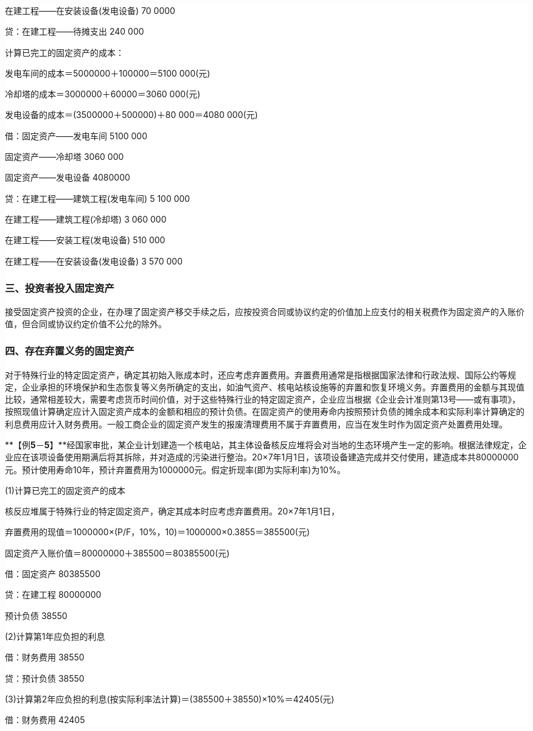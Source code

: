  在建工程——在安装设备(发电设备) 70 0000

 贷：在建工程——待摊支出 240 000

计算已完工的固定资产的成本：

发电车间的成本＝5000000＋100000＝5100 000(元)

冷却塔的成本＝3000000＋60000＝3060 000(元)

发电设备的成本＝(3500000＋500000)＋80 000＝4080 000(元)

借：固定资产——发电车间 5100 000

固定资产——冷却塔 3060 000

固定资产——发电设备 4080000

贷：在建工程——建筑工程(发电车间) 5 100 000

在建工程——建筑工程(冷却塔) 3 060 000

在建工程——安装工程(发电设备) 510 000

在建工程——在安装设备(发电设备) 3 570 000

### 三、投资者投入固定资产

接受固定资产投资的企业，在办理了固定资产移交手续之后，应按投资合同或协议约定的价值加上应支付的相关税费作为固定资产的入账价值，但合同或协议约定价值不公允的除外。

### 四、存在弃置义务的固定资产

对于特殊行业的特定固定资产，确定其初始入账成本时，还应考虑弃置费用。弃置费用通常是指根据国家法律和行政法规、国际公约等规定，企业承担的环境保护和生态恢复等义务所确定的支出，如油气资产、核电站核设施等的弃置和恢复环境义务。弃置费用的金额与其现值比较，通常相差较大，需要考虑货币时间价值，对于这些特殊行业的特定固定资产，企业应当根据《企业会计准则第13号——或有事项》，按照现值计算确定应计入固定资产成本的金额和相应的预计负债。在固定资产的使用寿命内按照预计负债的摊余成本和实际利率计算确定的利息费用应计入财务费用。一般工商企业的固定资产发生的报废清理费用不属于弃置费用，应当在发生时作为固定资产处置费用处理。

**【例****5****－****5****】**经国家审批，某企业计划建造一个核电站，其主体设备核反应堆将会对当地的生态环境产生一定的影响。根据法律规定，企业应在该项设备使用期满后将其拆除，并对造成的污染进行整治。20×7年1月1日，该项设备建造完成并交付使用，建造成本共80000000元。预计使用寿命10年，预计弃置费用为1000000元。假定折现率(即为实际利率)为10%。

(1)计算已完工的固定资产的成本

核反应堆属于特殊行业的特定固定资产，确定其成本时应考虑弃置费用。20×7年1月1日，

弃置费用的现值＝1000000×(P/F，10%，10)＝1000000×0.3855＝385500(元)

固定资产入账价值＝80000000＋385500＝80385500(元)

借：固定资产 80385500

贷：在建工程 80000000

预计负债 38550

(2)计算第1年应负担的利息

借：财务费用 38550

贷：预计负债 38550

(3)计算第2年应负担的利息(按实际利率法计算)＝(385500＋38550)×10%＝42405(元)

借：财务费用 42405
